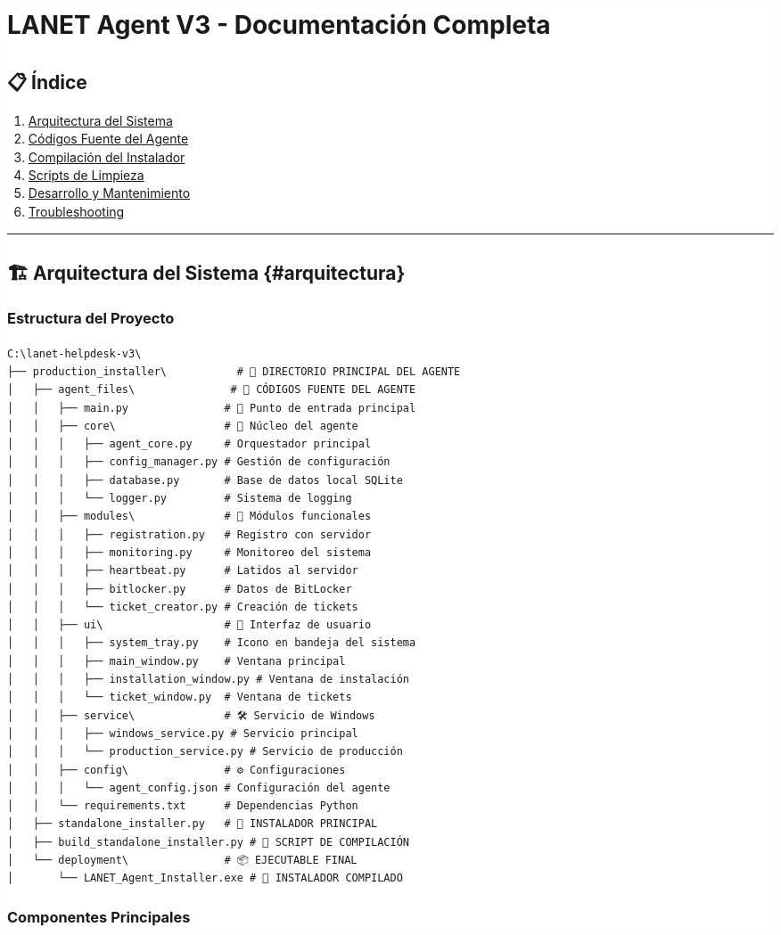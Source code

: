 # LANET Agent V3 - Documentación Completa

## 📋 **Índice**
1. [Arquitectura del Sistema](#arquitectura)
2. [Códigos Fuente del Agente](#códigos-fuente)
3. [Compilación del Instalador](#compilación)
4. [Scripts de Limpieza](#scripts-limpieza)
5. [Desarrollo y Mantenimiento](#desarrollo)
6. [Troubleshooting](#troubleshooting)

---

## 🏗️ **Arquitectura del Sistema** {#arquitectura}

### **Estructura del Proyecto**
```
C:\lanet-helpdesk-v3\
├── production_installer\           # 🎯 DIRECTORIO PRINCIPAL DEL AGENTE
│   ├── agent_files\               # 📁 CÓDIGOS FUENTE DEL AGENTE
│   │   ├── main.py               # 🚀 Punto de entrada principal
│   │   ├── core\                 # 🧠 Núcleo del agente
│   │   │   ├── agent_core.py     # Orquestador principal
│   │   │   ├── config_manager.py # Gestión de configuración
│   │   │   ├── database.py       # Base de datos local SQLite
│   │   │   └── logger.py         # Sistema de logging
│   │   ├── modules\              # 🔧 Módulos funcionales
│   │   │   ├── registration.py   # Registro con servidor
│   │   │   ├── monitoring.py     # Monitoreo del sistema
│   │   │   ├── heartbeat.py      # Latidos al servidor
│   │   │   ├── bitlocker.py      # Datos de BitLocker
│   │   │   └── ticket_creator.py # Creación de tickets
│   │   ├── ui\                   # 🎨 Interfaz de usuario
│   │   │   ├── system_tray.py    # Icono en bandeja del sistema
│   │   │   ├── main_window.py    # Ventana principal
│   │   │   ├── installation_window.py # Ventana de instalación
│   │   │   └── ticket_window.py  # Ventana de tickets
│   │   ├── service\              # 🛠️ Servicio de Windows
│   │   │   ├── windows_service.py # Servicio principal
│   │   │   └── production_service.py # Servicio de producción
│   │   ├── config\               # ⚙️ Configuraciones
│   │   │   └── agent_config.json # Configuración del agente
│   │   └── requirements.txt      # Dependencias Python
│   ├── standalone_installer.py   # 🎯 INSTALADOR PRINCIPAL
│   ├── build_standalone_installer.py # 🔨 SCRIPT DE COMPILACIÓN
│   └── deployment\               # 📦 EJECUTABLE FINAL
│       └── LANET_Agent_Installer.exe # 🎯 INSTALADOR COMPILADO
```

### **Componentes Principales**
